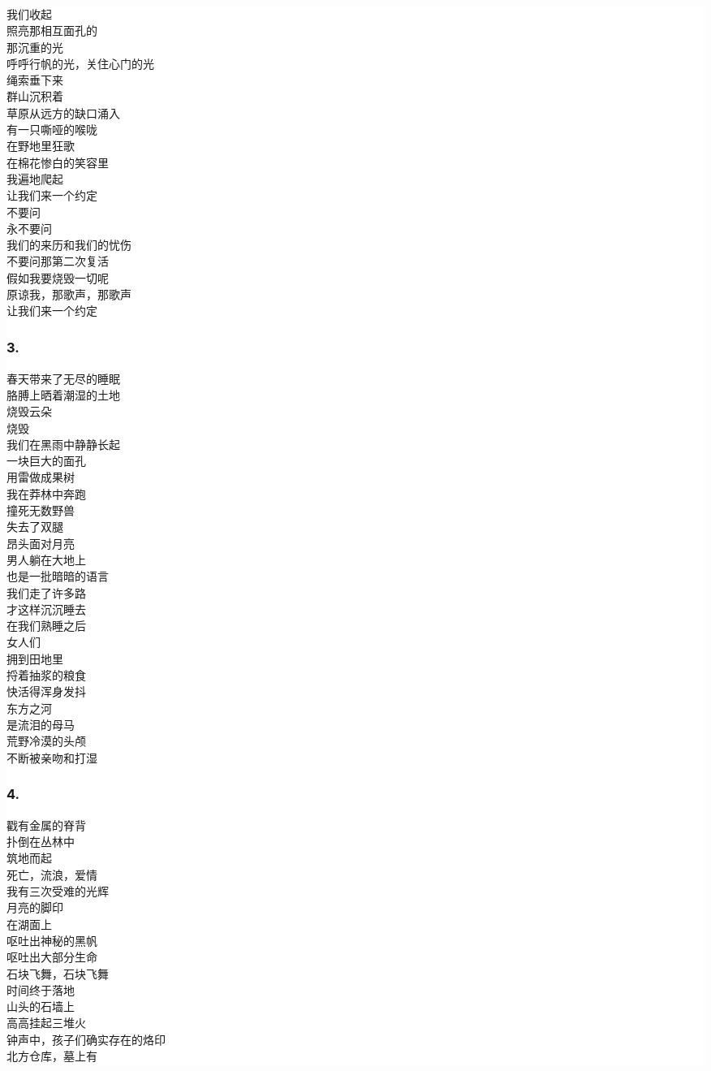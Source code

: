 我们收起<br />
照亮那相互面孔的<br />
那沉重的光<br />
呼呼行帆的光，关住心门的光<br />
绳索垂下来<br />
群山沉积着<br />
草原从远方的缺口涌入<br />
有一只嘶哑的喉咙<br />
在野地里狂歌<br />
在棉花惨白的笑容里<br />
我遍地爬起<br />
让我们来一个约定<br />
不要问<br />
永不要问<br />
我们的来历和我们的忧伤<br />
不要问那第二次复活<br />
假如我要烧毁一切呢<br />
原谅我，那歌声，那歌声<br />
让我们来一个约定<br />

### 3.

春天带来了无尽的睡眠<br />
胳膊上晒着潮湿的土地<br />
烧毁云朵<br />
烧毁<br />
我们在黑雨中静静长起<br />
一块巨大的面孔<br />
用雷做成果树<br />
我在莽林中奔跑<br />
撞死无数野兽<br />
失去了双腿<br />
昂头面对月亮<br />
男人躺在大地上<br />
也是一批暗暗的语言<br />
我们走了许多路<br />
才这样沉沉睡去<br />
在我们熟睡之后<br />
女人们<br />
拥到田地里<br />
捋着抽浆的粮食<br />
快活得浑身发抖<br />
东方之河<br />
是流泪的母马<br />
荒野冷漠的头颅<br />
不断被亲吻和打湿<br />

### 4.

戳有金属的脊背<br />
扑倒在丛林中<br />
筑地而起<br />
死亡，流浪，爱情<br />
我有三次受难的光辉<br />
月亮的脚印<br />
在湖面上<br />
呕吐出神秘的黑帆<br />
呕吐出大部分生命<br />
石块飞舞，石块飞舞<br />
时间终于落地<br />
山头的石墙上<br />
高高挂起三堆火<br />
钟声中，孩子们确实存在的烙印<br />
北方仓库，墓上有<br />